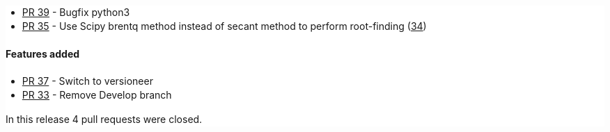 * [PR 39](https://github.com/pytroll/pyorbital/pull/39) - Bugfix python3
* [PR 35](https://github.com/pytroll/pyorbital/pull/35) - Use Scipy brentq method instead of secant method to perform root-finding ([34](https://github.com/pytroll/pyorbital/issues/34))

#### Features added

* [PR 37](https://github.com/pytroll/pyorbital/pull/37) - Switch to versioneer
* [PR 33](https://github.com/pytroll/pyorbital/pull/33) - Remove Develop branch

In this release 4 pull requests were closed.
